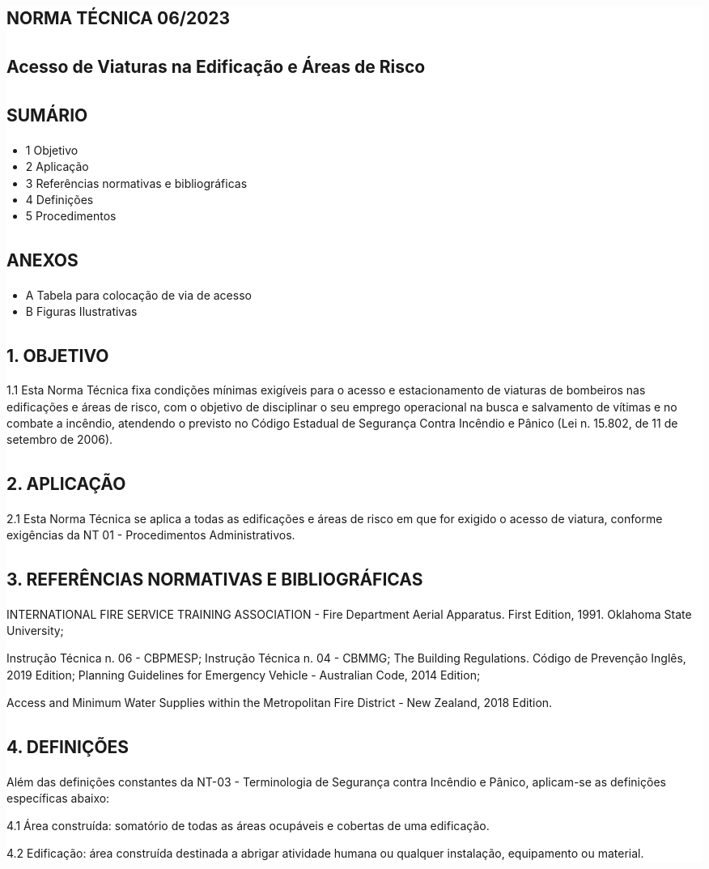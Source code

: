 

## NORMA TÉCNICA 06/2023

## Acesso de Viaturas na Edificação e Áreas de Risco

## SUMÁRIO

- 1 Objetivo
- 2 Aplicação
- 3 Referências normativas e bibliográficas
- 4 Definições
- 5 Procedimentos

## ANEXOS

- A Tabela para colocação de via de acesso
- B Figuras Ilustrativas

## 1. OBJETIVO

1.1 Esta Norma Técnica fixa condições mínimas exigíveis para o acesso e estacionamento de viaturas de bombeiros nas edificações e áreas de risco, com o objetivo de disciplinar o seu emprego operacional na busca e salvamento de vítimas e no combate a incêndio, atendendo o previsto no Código Estadual de Segurança Contra Incêndio e Pânico (Lei n. 15.802, de 11 de setembro de 2006).

## 2. APLICAÇÃO

2.1 Esta Norma Técnica se aplica a todas as edificações e áreas de risco em que for exigido o acesso de viatura, conforme exigências da NT 01 - Procedimentos Administrativos.

## 3. REFERÊNCIAS NORMATIVAS E BIBLIOGRÁFICAS

INTERNATIONAL  FIRE  SERVICE  TRAINING  ASSOCIATION  -  Fire  Department  Aerial  Apparatus.  First Edition, 1991. Oklahoma State University;

Instrução Técnica n. 06 - CBPMESP; Instrução Técnica n. 04 - CBMMG; The Building Regulations. Código de Prevenção Inglês, 2019 Edition; Planning Guidelines for Emergency Vehicle - Australian Code, 2014 Edition;

Access and Minimum Water Supplies within the Metropolitan Fire District - New Zealand, 2018 Edition.

## 4. DEFINIÇÕES

Além das definições constantes da NT-03 - Terminologia de Segurança contra Incêndio e Pânico, aplicam-se as definições específicas abaixo:

4.1 Área construída: somatório de todas as áreas ocupáveis e cobertas de uma edificação.

4.2 Edificação: área construída destinada a abrigar atividade humana ou qualquer instalação, equipamento ou material.
